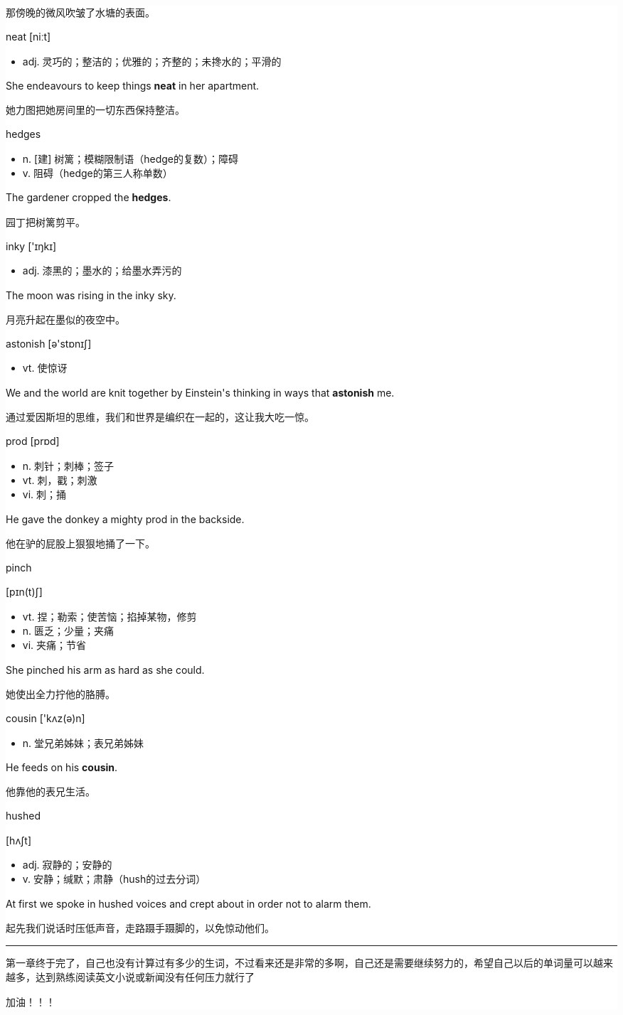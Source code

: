 那傍晚的微风吹皱了水塘的表面。

neat [niːt]

- adj. 灵巧的；整洁的；优雅的；齐整的；未搀水的；平滑的

She endeavours to keep things **neat** in her apartment.

她力图把她房间里的一切东西保持整洁。

hedges 

- n. [建] 树篱；模糊限制语（hedge的复数）；障碍
- v. 阻碍（hedge的第三人称单数）

The gardener cropped the **hedges**.

园丁把树篱剪平。

inky ['ɪŋkɪ]

- adj. 漆黑的；墨水的；给墨水弄污的

The moon was rising in the inky sky.

月亮升起在墨似的夜空中。

astonish [ə'stɒnɪʃ]

- vt. 使惊讶

We and the world are knit together by Einstein's thinking in ways that **astonish** me.

通过爱因斯坦的思维，我们和世界是编织在一起的，这让我大吃一惊。

prod [prɒd]

- n. 刺针；刺棒；签子
- vt. 刺，戳；刺激
- vi. 刺；捅

He gave the donkey a mighty prod in the backside.

他在驴的屁股上狠狠地捅了一下。

pinch 

[pɪn(t)ʃ]

- vt. 捏；勒索；使苦恼；掐掉某物，修剪
- n. 匮乏；少量；夹痛
- vi. 夹痛；节省

She pinched his arm as hard as she could.

她使出全力拧他的胳膊。

cousin ['kʌz(ə)n]

- n. 堂兄弟姊妹；表兄弟姊妹

He feeds on his **cousin**.

他靠他的表兄生活。

hushed 

[hʌʃt]

- adj. 寂静的；安静的
- v. 安静；缄默；肃静（hush的过去分词）

At first we spoke in hushed voices and crept about in order not to alarm them.

起先我们说话时压低声音，走路蹑手蹑脚的，以免惊动他们。

---

第一章终于完了，自己也没有计算过有多少的生词，不过看来还是非常的多啊，自己还是需要继续努力的，希望自己以后的单词量可以越来越多，达到熟练阅读英文小说或新闻没有任何压力就行了

加油！！！
